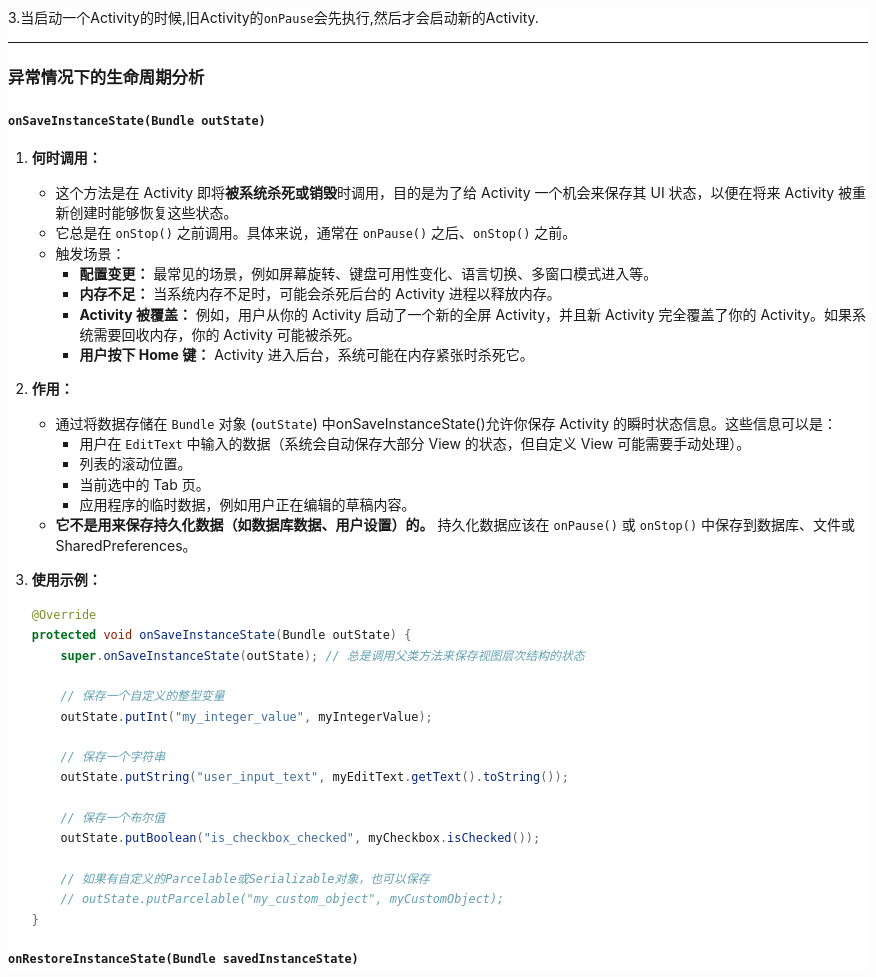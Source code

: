3.当启动一个Activity的时候,旧Activity的`onPause`会先执行,然后才会启动新的Activity.



---



### 异常情况下的生命周期分析



#### `onSaveInstanceState(Bundle outState)`

1. **何时调用：**

   - 这个方法是在 Activity 即将**被系统杀死或销毁**时调用，目的是为了给 Activity 一个机会来保存其 UI 状态，以便在将来 Activity 被重新创建时能够恢复这些状态。
   - 它总是在 `onStop()` 之前调用。具体来说，通常在 `onPause()` 之后、`onStop()` 之前。
   - 触发场景：
     - **配置变更：** 最常见的场景，例如屏幕旋转、键盘可用性变化、语言切换、多窗口模式进入等。
     - **内存不足：** 当系统内存不足时，可能会杀死后台的 Activity 进程以释放内存。
     - **Activity 被覆盖：** 例如，用户从你的 Activity 启动了一个新的全屏 Activity，并且新 Activity 完全覆盖了你的 Activity。如果系统需要回收内存，你的 Activity 可能被杀死。
     - **用户按下 Home 键：** Activity 进入后台，系统可能在内存紧张时杀死它。

2. **作用：**  

   - 通过将数据存储在  `Bundle` 对象 (`outState`) 中onSaveInstanceState()允许你保存 Activity 的瞬时状态信息。这些信息可以是：
     - 用户在 `EditText` 中输入的数据（系统会自动保存大部分 View 的状态，但自定义 View 可能需要手动处理）。
     - 列表的滚动位置。
     - 当前选中的 Tab 页。
     - 应用程序的临时数据，例如用户正在编辑的草稿内容。
   - **它不是用来保存持久化数据（如数据库数据、用户设置）的。** 持久化数据应该在 `onPause()` 或 `onStop()` 中保存到数据库、文件或 SharedPreferences。

3. **使用示例：**

   

   ```Java
   @Override
   protected void onSaveInstanceState(Bundle outState) {
       super.onSaveInstanceState(outState); // 总是调用父类方法来保存视图层次结构的状态
   
       // 保存一个自定义的整型变量
       outState.putInt("my_integer_value", myIntegerValue);
   
       // 保存一个字符串
       outState.putString("user_input_text", myEditText.getText().toString());
   
       // 保存一个布尔值
       outState.putBoolean("is_checkbox_checked", myCheckbox.isChecked());
   
       // 如果有自定义的Parcelable或Serializable对象，也可以保存
       // outState.putParcelable("my_custom_object", myCustomObject);
   }
   ```

#### `onRestoreInstanceState(Bundle savedInstanceState)`
